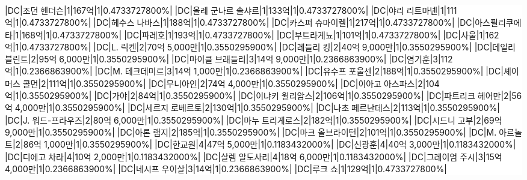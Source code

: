 |DC|조던 헨더슨|1|167억|1|0.4733727800%|
|DC|올레 군나르 솔샤르|1|133억|1|0.4733727800%|
|DC|야리 리트마넨|1|111억|1|0.4733727800%|
|DC|헤수스 나바스|1|188억|1|0.4733727800%|
|DC|카스퍼 슈마이켈|1|217억|1|0.4733727800%|
|DC|아스필리쿠에타|1|168억|1|0.4733727800%|
|DC|파레호|1|193억|1|0.4733727800%|
|DC|부트라게뇨|1|101억|1|0.4733727800%|
|DC|사울|1|162억|1|0.4733727800%|
|DC|L. 릭켄|2|70억 5,000만|1|0.3550295900%|
|DC|레들리 킹|2|40억 9,000만|1|0.3550295900%|
|DC|데일리 블린트|2|95억 6,000만|1|0.3550295900%|
|DC|마이클 브래들리|3|14억 9,000만|1|0.2366863900%|
|DC|염기훈|3|112억|1|0.2366863900%|
|DC|M. 테크데미르|3|14억 1,000만|1|0.2366863900%|
|DC|유수프 포울센|2|188억|1|0.3550295900%|
|DC|셰이머스 콜먼|2|111억|1|0.3550295900%|
|DC|무니아인|2|74억 4,000만|1|0.3550295900%|
|DC|이아고 아스파스|2|104억|1|0.3550295900%|
|DC|가야|2|84억|1|0.3550295900%|
|DC|이냐키 윌리암스|2|106억|1|0.3550295900%|
|DC|파트리크 헤어만|2|56억 4,000만|1|0.3550295900%|
|DC|세르지 로베르토|2|130억|1|0.3550295900%|
|DC|나초 페르난데스|2|113억|1|0.3550295900%|
|DC|J. 워드-프라우즈|2|80억 6,000만|1|0.3550295900%|
|DC|마누 트리게로스|2|182억|1|0.3550295900%|
|DC|시드니 고부|2|69억 9,000만|1|0.3550295900%|
|DC|아론 램지|2|185억|1|0.3550295900%|
|DC|마크 올브라이턴|2|101억|1|0.3550295900%|
|DC|M. 아르놀트|2|86억 1,000만|1|0.3550295900%|
|DC|한교원|4|47억 5,000만|1|0.1183432000%|
|DC|신광훈|4|40억 3,000만|1|0.1183432000%|
|DC|디에고 차라|4|10억 2,000만|1|0.1183432000%|
|DC|살렘 알도사리|4|18억 6,000만|1|0.1183432000%|
|DC|그레이엄 주시|3|15억 4,000만|1|0.2366863900%|
|DC|네시프 우이살|3|14억|1|0.2366863900%|
|DC|루크 쇼|1|129억|1|0.4733727800%|
